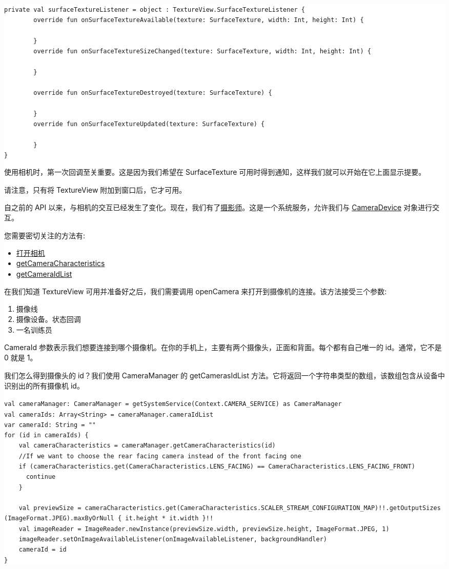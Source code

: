 ```
private val surfaceTextureListener = object : TextureView.SurfaceTextureListener {
        override fun onSurfaceTextureAvailable(texture: SurfaceTexture, width: Int, height: Int) {

        }
        override fun onSurfaceTextureSizeChanged(texture: SurfaceTexture, width: Int, height: Int) {

        }

        override fun onSurfaceTextureDestroyed(texture: SurfaceTexture) {

        }
        override fun onSurfaceTextureUpdated(texture: SurfaceTexture) {

        }
}
```

使用相机时，第一次回调至关重要。这是因为我们希望在 SurfaceTexture 可用时得到通知，这样我们就可以开始在它上面显示提要。

请注意，只有将 TextureView 附加到窗口后，它才可用。

自之前的 API 以来，与相机的交互已经发生了变化。现在，我们有了[摄影师](https://developer.android.com/reference/android/hardware/camera2/CameraManager)。这是一个系统服务，允许我们与 [CameraDevice](https://developer.android.com/reference/android/hardware/camera2/CameraDevice) 对象进行交互。

您需要密切关注的方法有:

*   [打开相机](https://developer.android.com/reference/android/hardware/camera2/CameraManager#openCamera%28java.lang.String,%20android.hardware.camera2.CameraDevice.StateCallback,%20android.os.Handler%29)
*   [getCameraCharacteristics](https://developer.android.com/reference/android/hardware/camera2/CameraManager#getCameraCharacteristics%28java.lang.String%29)
*   [getCameraIdList](https://developer.android.com/reference/android/hardware/camera2/CameraManager#getCameraIdList%28%29)

在我们知道 TextureView 可用并准备好之后，我们需要调用 openCamera 来打开到摄像机的连接。该方法接受三个参数:

1.  摄像线
2.  摄像设备。状态回调
3.  一名训练员

CameraId 参数表示我们想要连接到哪个摄像机。在你的手机上，主要有两个摄像头，正面和背面。每个都有自己唯一的 id。通常，它不是 0 就是 1。

我们怎么得到摄像头的 id？我们使用 CameraManager 的 getCamerasIdList 方法。它将返回一个字符串类型的数组，该数组包含从设备中识别出的所有摄像机 id。

```
val cameraManager: CameraManager = getSystemService(Context.CAMERA_SERVICE) as CameraManager
val cameraIds: Array<String> = cameraManager.cameraIdList
var cameraId: String = ""
for (id in cameraIds) {
    val cameraCharacteristics = cameraManager.getCameraCharacteristics(id)
    //If we want to choose the rear facing camera instead of the front facing one
    if (cameraCharacteristics.get(CameraCharacteristics.LENS_FACING) == CameraCharacteristics.LENS_FACING_FRONT) 
      continue
    }

    val previewSize = cameraCharacteristics.get(CameraCharacteristics.SCALER_STREAM_CONFIGURATION_MAP)!!.getOutputSizes(ImageFormat.JPEG).maxByOrNull { it.height * it.width }!!
    val imageReader = ImageReader.newInstance(previewSize.width, previewSize.height, ImageFormat.JPEG, 1)
    imageReader.setOnImageAvailableListener(onImageAvailableListener, backgroundHandler)
    cameraId = id
}
```
